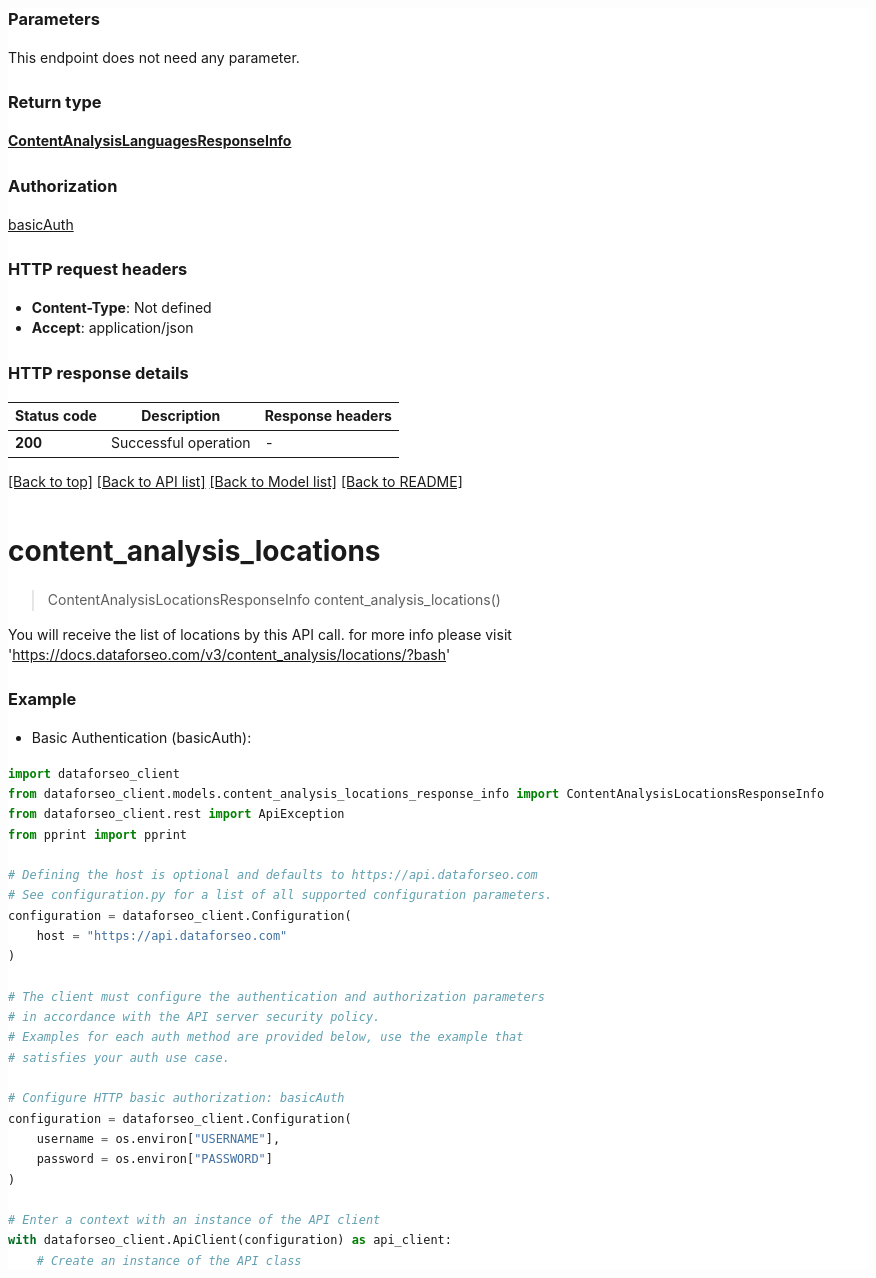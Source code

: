 

### Parameters

This endpoint does not need any parameter.

### Return type

[**ContentAnalysisLanguagesResponseInfo**](ContentAnalysisLanguagesResponseInfo.md)

### Authorization

[basicAuth](../README.md#basicAuth)

### HTTP request headers

 - **Content-Type**: Not defined
 - **Accept**: application/json

### HTTP response details

| Status code | Description | Response headers |
|-------------|-------------|------------------|
**200** | Successful operation |  -  |

[[Back to top]](#) [[Back to API list]](../README.md#documentation-for-api-endpoints) [[Back to Model list]](../README.md#documentation-for-models) [[Back to README]](../README.md)

# **content_analysis_locations**
> ContentAnalysisLocationsResponseInfo content_analysis_locations()



You will receive the list of locations by this API call. for more info please visit 'https://docs.dataforseo.com/v3/content_analysis/locations/?bash'

### Example

* Basic Authentication (basicAuth):

```python
import dataforseo_client
from dataforseo_client.models.content_analysis_locations_response_info import ContentAnalysisLocationsResponseInfo
from dataforseo_client.rest import ApiException
from pprint import pprint

# Defining the host is optional and defaults to https://api.dataforseo.com
# See configuration.py for a list of all supported configuration parameters.
configuration = dataforseo_client.Configuration(
    host = "https://api.dataforseo.com"
)

# The client must configure the authentication and authorization parameters
# in accordance with the API server security policy.
# Examples for each auth method are provided below, use the example that
# satisfies your auth use case.

# Configure HTTP basic authorization: basicAuth
configuration = dataforseo_client.Configuration(
    username = os.environ["USERNAME"],
    password = os.environ["PASSWORD"]
)

# Enter a context with an instance of the API client
with dataforseo_client.ApiClient(configuration) as api_client:
    # Create an instance of the API class
```